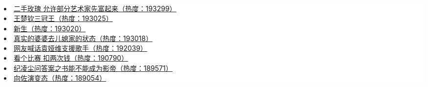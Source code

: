 <li>
<a href="https://s.weibo.com/weibo?q=%23%E4%BA%8C%E6%89%8B%E7%8E%AB%E7%91%B0%20%E5%85%81%E8%AE%B8%E9%83%A8%E5%88%86%E8%89%BA%E6%9C%AF%E5%AE%B6%E5%85%88%E5%AF%8C%E8%B5%B7%E6%9D%A5%23" target="weibo">
二手玫瑰 允许部分艺术家先富起来（热度：193299）
</a>
</li>

<li>
<a href="https://s.weibo.com/weibo?q=%23%E7%8E%8B%E6%A5%9A%E9%92%A6%E4%B8%89%E5%86%A0%E7%8E%8B%23" target="weibo">
王楚钦三冠王（热度：193025）
</a>
</li>

<li>
<a href="https://s.weibo.com/weibo?q=%23%E6%96%B0%E7%94%9F%23" target="weibo">
新生（热度：193020）
</a>
</li>

<li>
<a href="https://s.weibo.com/weibo?q=%23%E7%9C%9F%E5%AE%9E%E7%9A%84%E5%A9%86%E5%A9%86%E5%8E%BB%E5%84%BF%E5%AA%B3%E5%AE%B6%E7%9A%84%E7%8A%B6%E6%80%81%23" target="weibo">
真实的婆婆去儿媳家的状态（热度：193018）
</a>
</li>

<li>
<a href="https://s.weibo.com/weibo?q=%23%E7%BD%91%E5%8F%8B%E5%96%8A%E8%AF%9D%E8%A2%81%E5%A8%85%E7%BB%B4%E6%94%AF%E6%8F%B4%E6%AD%8C%E6%89%8B%23" target="weibo">
网友喊话袁娅维支援歌手（热度：192039）
</a>
</li>

<li>
<a href="https://s.weibo.com/weibo?q=%23%E7%9C%8B%E4%B8%AA%E6%AF%94%E8%B5%9B%20%E6%89%A3%E4%B8%A4%E6%AC%A1%E9%92%B1%23" target="weibo">
看个比赛 扣两次钱（热度：190790）
</a>
</li>

<li>
<a href="https://s.weibo.com/weibo?q=%23%E7%BA%AA%E5%87%8C%E5%B0%98%E9%97%AE%E7%AD%94%E6%A1%88%E4%B9%8B%E4%B9%A6%E8%83%BD%E4%B8%8D%E8%83%BD%E6%88%90%E4%B8%BA%E5%BD%B1%E5%B8%9D%23" target="weibo">
纪凌尘问答案之书能不能成为影帝（热度：189571）
</a>
</li>

<li>
<a href="https://s.weibo.com/weibo?q=%23%E5%90%91%E4%BD%90%E6%BC%94%E5%8F%98%E6%80%81%23" target="weibo">
向佐演变态（热度：189054）
</a>
</li>
